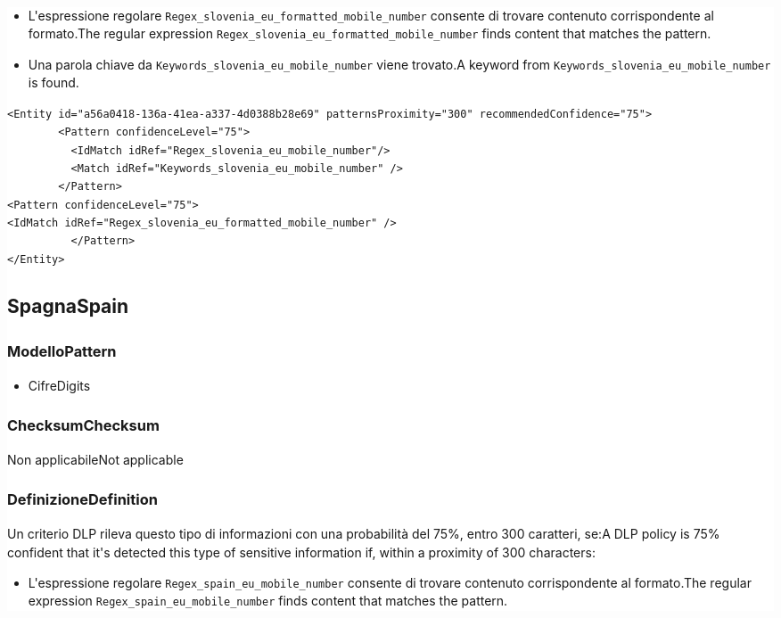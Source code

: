 - <span data-ttu-id="c51fa-349">L'espressione regolare `Regex_slovenia_eu_formatted_mobile_number` consente di trovare contenuto corrispondente al formato.</span><span class="sxs-lookup"><span data-stu-id="c51fa-349">The regular expression  `Regex_slovenia_eu_formatted_mobile_number` finds content that matches the pattern.</span></span> 
    
- <span data-ttu-id="c51fa-350">Una parola chiave da `Keywords_slovenia_eu_mobile_number` viene trovato.</span><span class="sxs-lookup"><span data-stu-id="c51fa-350">A keyword from  `Keywords_slovenia_eu_mobile_number` is found.</span></span> 
    
```
<Entity id="a56a0418-136a-41ea-a337-4d0388b28e69" patternsProximity="300" recommendedConfidence="75">
        <Pattern confidenceLevel="75">
          <IdMatch idRef="Regex_slovenia_eu_mobile_number"/>
          <Match idRef="Keywords_slovenia_eu_mobile_number" />
        </Pattern>
<Pattern confidenceLevel="75">
<IdMatch idRef="Regex_slovenia_eu_formatted_mobile_number" />
          </Pattern>
</Entity>
```

## <a name="spain"></a><span data-ttu-id="c51fa-351">Spagna</span><span class="sxs-lookup"><span data-stu-id="c51fa-351">Spain</span></span>

### <a name="pattern"></a><span data-ttu-id="c51fa-352">Modello</span><span class="sxs-lookup"><span data-stu-id="c51fa-352">Pattern</span></span>

-  <span data-ttu-id="c51fa-353">Cifre</span><span class="sxs-lookup"><span data-stu-id="c51fa-353">Digits</span></span> 
    
### <a name="checksum"></a><span data-ttu-id="c51fa-354">Checksum</span><span class="sxs-lookup"><span data-stu-id="c51fa-354">Checksum</span></span>

<span data-ttu-id="c51fa-355">Non applicabile</span><span class="sxs-lookup"><span data-stu-id="c51fa-355">Not applicable</span></span>
  
### <a name="definition"></a><span data-ttu-id="c51fa-356">Definizione</span><span class="sxs-lookup"><span data-stu-id="c51fa-356">Definition</span></span>

<span data-ttu-id="c51fa-357">Un criterio DLP rileva questo tipo di informazioni con una probabilità del 75%, entro 300 caratteri, se:</span><span class="sxs-lookup"><span data-stu-id="c51fa-357">A DLP policy is 75% confident that it's detected this type of sensitive information if, within a proximity of 300 characters:</span></span>
  
- <span data-ttu-id="c51fa-358">L'espressione regolare `Regex_spain_eu_mobile_number` consente di trovare contenuto corrispondente al formato.</span><span class="sxs-lookup"><span data-stu-id="c51fa-358">The regular expression  `Regex_spain_eu_mobile_number` finds content that matches the pattern.</span></span> 
    